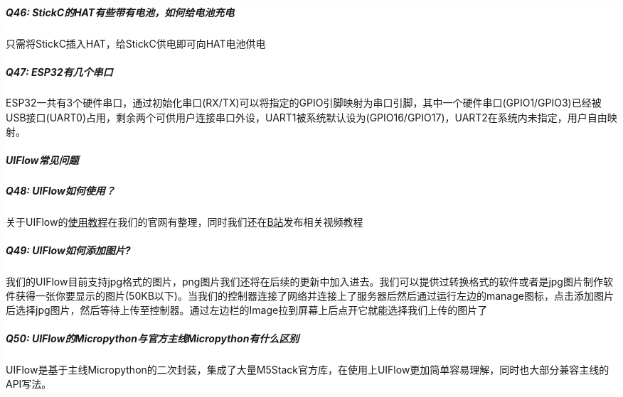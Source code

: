 
<div class="faq-item">
    <h5 class="faq-title">Q46:  StickC的HAT有些带有电池，如何给电池充电<p class="faq-button"></p></h5>
    <div class="faq-answer">
      <div>
          <span>只需将StickC插入HAT，给StickC供电即可向HAT电池供电
</span>
      </div>
    </div>
</div>


<div class="faq-item">
    <h5 class="faq-title">Q47: ESP32有几个串口<p class="faq-button"></p></h5>
    <div class="faq-answer">
      <div>
          <span>ESP32一共有3个硬件串口，通过初始化串口(RX/TX)可以将指定的GPIO引脚映射为串口引脚，其中一个硬件串口(GPIO1/GPIO3)已经被USB接口(UART0)占用，剩余两个可供用户连接串口外设，UART1被系统默认设为(GPIO16/GPIO17)，UART2在系统内未指定，用户自由映射。</span>
      </div>
    </div>
</div>


<div class="faq-class">
    <h5>UIFlow常见问题</h5>
</div>


<div class="faq-item">
    <h5 class="faq-title">Q48: UIFlow如何使用？<p class="faq-button"></p></h5>
    <div class="faq-answer">
      <div>
          <span> 关于UIFlow的<a href="https://docs.m5stack.com/#/en/uiflow/uiflow_home_page">使用教程</a>在我们的官网有整理，同时我们还在<a href="https://space.bilibili.com/443675010?from=search&seid=16642945198622497488">B站</a>发布相关视频教程</span>
      </div>
    </div>
</div>


<div class="faq-item">
    <h5 class="faq-title">Q49: UIFlow如何添加图片?<p class="faq-button"></p></h5>
    <div class="faq-answer">
      <div>
          <span> 我们的UIFlow目前支持jpg格式的图片，png图片我们还将在后续的更新中加入进去。我们可以提供过转换格式的软件或者是jpg图片制作软件获得一张你要显示的图片(50KB以下)。当我们的控制器连接了网络并连接上了服务器后然后通过运行左边的manage图标，点击添加图片后选择jpg图片，然后等待上传至控制器。通过左边栏的Image拉到屏幕上后点开它就能选择我们上传的图片了</span>
      </div>
    </div>
</div>


<div class="faq-item">
    <h5 class="faq-title">Q50: UIFlow的Micropython与官方主线Micropython有什么区别<p class="faq-button"></p></h5>
    <div class="faq-answer">
      <div>
          <span>UIFlow是基于主线Micropython的二次封装，集成了大量M5Stack官方库，在使用上UIFlow更加简单容易理解，同时也大部分兼容主线的API写法。</span>
      </div>
    </div>
</div>
